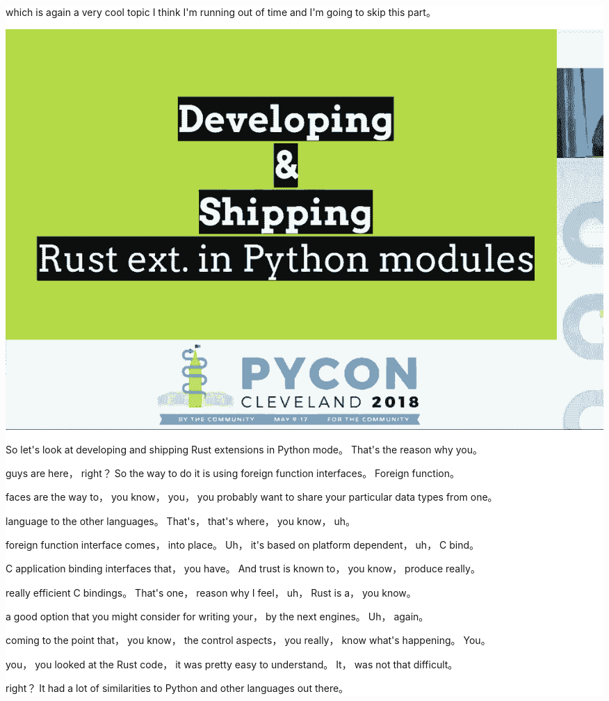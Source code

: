 
 which is again a very cool topic I think I'm running out of time and I'm going to skip this part。



![](img/2c020a0457087f9701147634d5d18300_76.png)

 So let's look at developing and shipping Rust extensions in Python mode。 That's the reason why you。

 guys are here， right？ So the way to do it is using foreign function interfaces。 Foreign function。

 faces are the way to， you know， you， you probably want to share your particular data types from one。

 language to the other languages。 That's， that's where， you know， uh。

 foreign function interface comes， into place。 Uh， it's based on platform dependent， uh， C bind。

 C application binding interfaces that， you have。 And trust is known to， you know， produce really。

 really efficient C bindings。 That's one， reason why I feel， uh， Rust is a， you know。

 a good option that you might consider for writing your， by the next engines。 Uh， again。

 coming to the point that， you know， the control aspects， you really， know what's happening。 You。

 you， you looked at the Rust code， it was pretty easy to understand。 It， was not that difficult。

 right？ It had a lot of similarities to Python and other languages out there。
